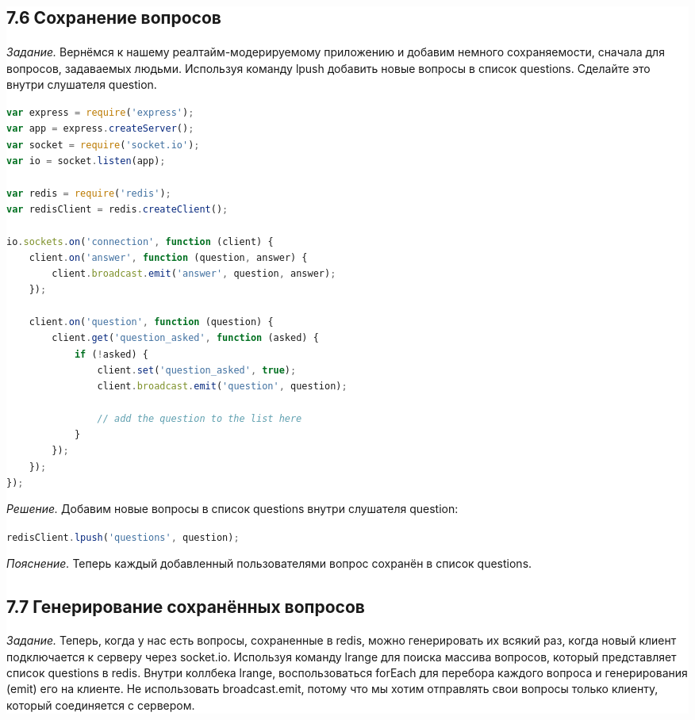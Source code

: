 ## 7.6 Сохранение вопросов

_Задание._
Вернёмся к нашему реалтайм-модерируемому приложению и добавим немного сохраняемости, сначала для вопросов, задаваемых людьми. 
Используя команду lpush добавить новые вопросы в список questions. Сделайте это внутри слушателя question.
```javascript
var express = require('express');
var app = express.createServer();
var socket = require('socket.io');
var io = socket.listen(app);

var redis = require('redis');
var redisClient = redis.createClient();

io.sockets.on('connection', function (client) {
    client.on('answer', function (question, answer) {
        client.broadcast.emit('answer', question, answer);
    });

    client.on('question', function (question) {
        client.get('question_asked', function (asked) {
            if (!asked) {
                client.set('question_asked', true);
                client.broadcast.emit('question', question);

                // add the question to the list here
            }
        });
    });
});
```

_Решение._
Добавим новые вопросы в список questions внутри слушателя question:
```javascript
redisClient.lpush('questions', question);
```

_Пояснение._
Теперь каждый добавленный пользователями вопрос сохранён в список questions. 

## 7.7 Генерирование сохранённых вопросов

_Задание._
Теперь, когда у нас есть вопросы, сохраненные в redis, можно генерировать их всякий раз, когда новый клиент подключается к серверу через socket.io. 
Используя команду lrange для поиска массива вопросов, который представляет список questions в redis. Внутри коллбека lrange, воспользоваться forEach для перебора каждого вопроса и генерирования (emit) его на клиенте. Не использовать broadcast.emit, потому что мы хотим отправлять свои вопросы только клиенту, который соединяется с сервером.
